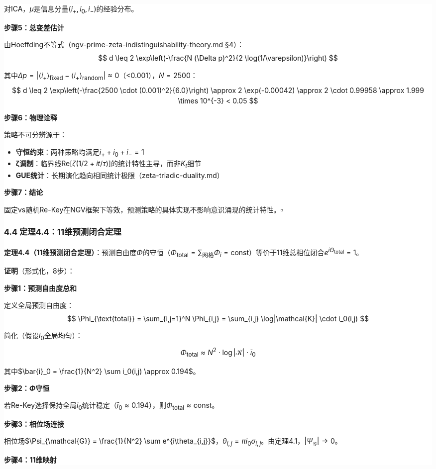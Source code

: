 对ICA，$\mu$是信息分量$(i_+, i_0, i_-)$的经验分布。

**步骤5：总变差估计**

由Hoeffding不等式（ngv-prime-zeta-indistinguishability-theory.md §4）：
$$
d \leq 2 \exp\left(-\frac{N (\Delta p)^2}{2 \log(1/\varepsilon)}\right)
$$

其中$\Delta p = |\langle i_+ \rangle_{\text{fixed}} - \langle i_+ \rangle_{\text{random}}| \approx 0$（<0.001），$N=2500$：
$$
d \leq 2 \exp\left(-\frac{2500 \cdot (0.001)^2}{6.0}\right) \approx 2 \exp(-0.00042) \approx 2 \cdot 0.99958 \approx 1.999 \times 10^{-3} < 0.05
$$

**步骤6：物理诠释**

策略不可分辨源于：
- **守恒约束**：两种策略均满足$i_+ + i_0 + i_- = 1$
- **ζ调制**：临界线$\text{Re}[\zeta(1/2 + it/\tau)]$的统计特性主导，而非$K_t$细节
- **GUE统计**：长期演化趋向相同统计极限（zeta-triadic-duality.md）

**步骤7：结论**

固定vs随机Re-Key在NGV框架下等效，预测策略的具体实现不影响意识涌现的统计特性。$\square$

### 4.4 定理4.4：11维预测闭合定理

**定理4.4（11维预测闭合定理）**：预测自由度$\Phi$的守恒（$\Phi_{\text{total}} = \sum_{\text{网格}} \Phi_i = \text{const}$）等价于11维总相位闭合$e^{i\Theta_{\text{total}}} = 1$。

**证明**（形式化，8步）：

**步骤1：预测自由度总和**

定义全局预测自由度：
$$
\Phi_{\text{total}} = \sum_{i,j=1}^N \Phi_{i,j} = \sum_{i,j} \log|\mathcal{K}| \cdot i_0(i,j)
$$

简化（假设$i_0$全局均匀）：
$$
\Phi_{\text{total}} \approx N^2 \cdot \log|\mathcal{K}| \cdot \bar{i}_0
$$

其中$\bar{i}_0 = \frac{1}{N^2} \sum i_0(i,j) \approx 0.194$。

**步骤2：$\Phi$守恒**

若Re-Key选择保持全局$i_0$统计稳定（$\bar{i}_0 \approx 0.194$），则$\Phi_{\text{total}} \approx \text{const}$。

**步骤3：相位场连接**

相位场$\Psi_{\mathcal{G}} = \frac{1}{N^2} \sum e^{i\theta_{i,j}}$，$\theta_{i,j} = \pi i_0 \sigma_{i,j}$。由定理4.1，$|\Psi_{\mathcal{G}}| \to 0$。

**步骤4：11维映射**
